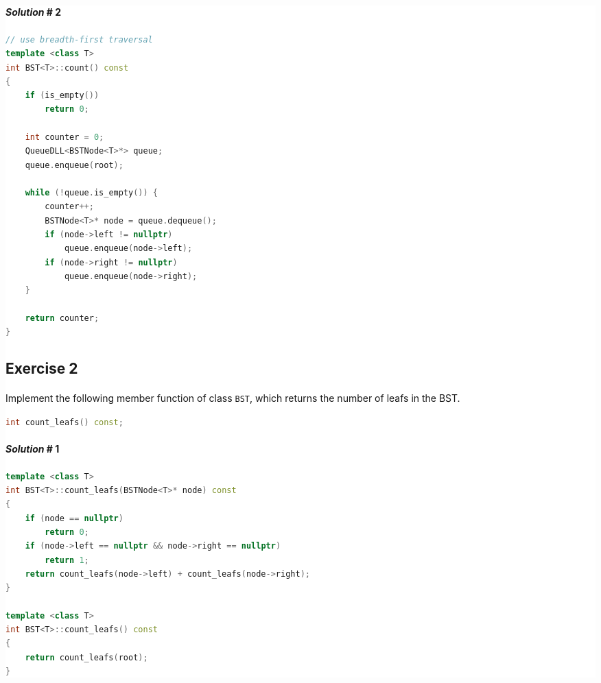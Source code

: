 #### *Solution* # 2

```cpp
// use breadth-first traversal
template <class T>
int BST<T>::count() const 
{
    if (is_empty())
        return 0;
  
    int counter = 0;
    QueueDLL<BSTNode<T>*> queue;
    queue.enqueue(root);
  
    while (!queue.is_empty()) {
        counter++;
        BSTNode<T>* node = queue.dequeue();
        if (node->left != nullptr)
            queue.enqueue(node->left);
        if (node->right != nullptr)
            queue.enqueue(node->right);
    }
  
    return counter;
}
```



## Exercise 2

Implement the following member function of class `BST`, which returns the number of leafs in the BST.

```cpp
int count_leafs() const;
```

#### *Solution* # 1

```cpp
template <class T>
int BST<T>::count_leafs(BSTNode<T>* node) const 
{
    if (node == nullptr)
        return 0;
    if (node->left == nullptr && node->right == nullptr)
        return 1;
    return count_leafs(node->left) + count_leafs(node->right);
}

template <class T>
int BST<T>::count_leafs() const 
{
    return count_leafs(root);
}
```
